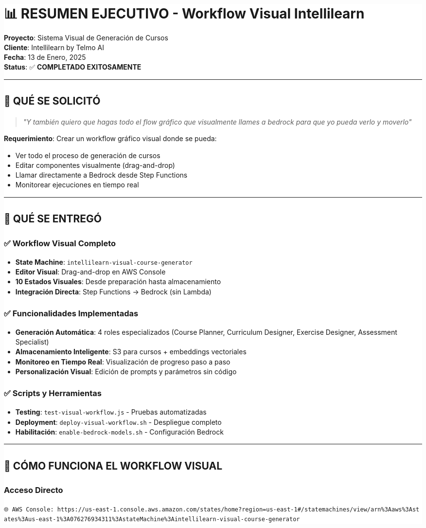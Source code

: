 # 📊 RESUMEN EJECUTIVO - Workflow Visual Intellilearn

**Proyecto**: Sistema Visual de Generación de Cursos  
**Cliente**: Intellilearn by Telmo AI  
**Fecha**: 13 de Enero, 2025  
**Status**: ✅ **COMPLETADO EXITOSAMENTE**

---

## 🎯 **QUÉ SE SOLICITÓ**

> *"Y también quiero que hagas todo el flow gráfico que visualmente llames a bedrock para que yo pueda verlo y moverlo"*

**Requerimiento**: Crear un workflow gráfico visual donde se pueda:
- Ver todo el proceso de generación de cursos
- Editar componentes visualmente (drag-and-drop)
- Llamar directamente a Bedrock desde Step Functions
- Monitorear ejecuciones en tiempo real

---

## 🚀 **QUÉ SE ENTREGÓ**

### ✅ **Workflow Visual Completo**
- **State Machine**: `intellilearn-visual-course-generator`
- **Editor Visual**: Drag-and-drop en AWS Console
- **10 Estados Visuales**: Desde preparación hasta almacenamiento
- **Integración Directa**: Step Functions → Bedrock (sin Lambda)

### ✅ **Funcionalidades Implementadas**
- **Generación Automática**: 4 roles especializados (Course Planner, Curriculum Designer, Exercise Designer, Assessment Specialist)
- **Almacenamiento Inteligente**: S3 para cursos + embeddings vectoriales
- **Monitoreo en Tiempo Real**: Visualización de progreso paso a paso
- **Personalización Visual**: Edición de prompts y parámetros sin código

### ✅ **Scripts y Herramientas**
- **Testing**: `test-visual-workflow.js` - Pruebas automatizadas
- **Deployment**: `deploy-visual-workflow.sh` - Despliegue completo
- **Habilitación**: `enable-bedrock-models.sh` - Configuración Bedrock

---

## 🎨 **CÓMO FUNCIONA EL WORKFLOW VISUAL**

### **Acceso Directo**
```
🌐 AWS Console: https://us-east-1.console.aws.amazon.com/states/home?region=us-east-1#/statemachines/view/arn%3Aaws%3Astates%3Aus-east-1%3A076276934311%3AstateMachine%3Aintellilearn-visual-course-generator
```

